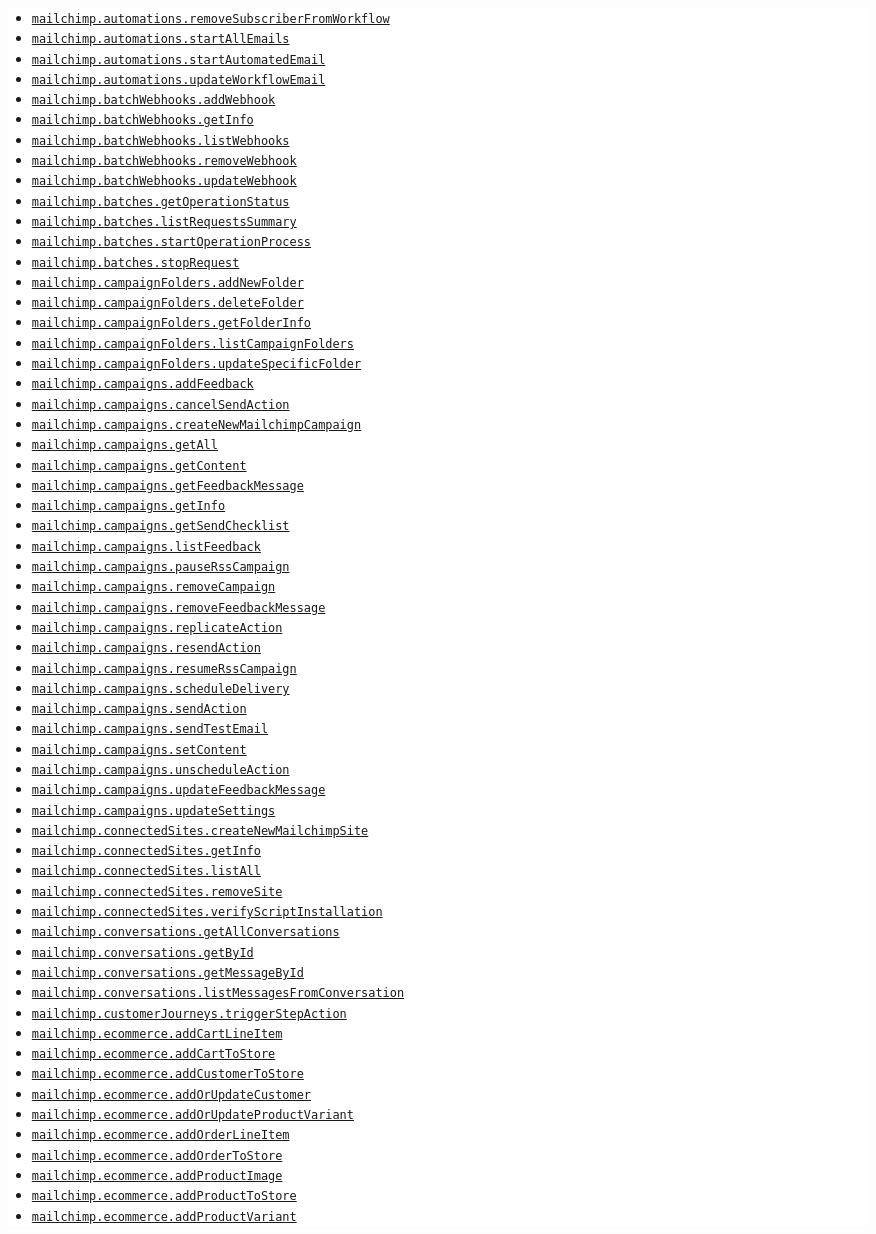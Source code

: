   * [`mailchimp.automations.removeSubscriberFromWorkflow`](#mailchimpautomationsremovesubscriberfromworkflow)
  * [`mailchimp.automations.startAllEmails`](#mailchimpautomationsstartallemails)
  * [`mailchimp.automations.startAutomatedEmail`](#mailchimpautomationsstartautomatedemail)
  * [`mailchimp.automations.updateWorkflowEmail`](#mailchimpautomationsupdateworkflowemail)
  * [`mailchimp.batchWebhooks.addWebhook`](#mailchimpbatchwebhooksaddwebhook)
  * [`mailchimp.batchWebhooks.getInfo`](#mailchimpbatchwebhooksgetinfo)
  * [`mailchimp.batchWebhooks.listWebhooks`](#mailchimpbatchwebhookslistwebhooks)
  * [`mailchimp.batchWebhooks.removeWebhook`](#mailchimpbatchwebhooksremovewebhook)
  * [`mailchimp.batchWebhooks.updateWebhook`](#mailchimpbatchwebhooksupdatewebhook)
  * [`mailchimp.batches.getOperationStatus`](#mailchimpbatchesgetoperationstatus)
  * [`mailchimp.batches.listRequestsSummary`](#mailchimpbatcheslistrequestssummary)
  * [`mailchimp.batches.startOperationProcess`](#mailchimpbatchesstartoperationprocess)
  * [`mailchimp.batches.stopRequest`](#mailchimpbatchesstoprequest)
  * [`mailchimp.campaignFolders.addNewFolder`](#mailchimpcampaignfoldersaddnewfolder)
  * [`mailchimp.campaignFolders.deleteFolder`](#mailchimpcampaignfoldersdeletefolder)
  * [`mailchimp.campaignFolders.getFolderInfo`](#mailchimpcampaignfoldersgetfolderinfo)
  * [`mailchimp.campaignFolders.listCampaignFolders`](#mailchimpcampaignfolderslistcampaignfolders)
  * [`mailchimp.campaignFolders.updateSpecificFolder`](#mailchimpcampaignfoldersupdatespecificfolder)
  * [`mailchimp.campaigns.addFeedback`](#mailchimpcampaignsaddfeedback)
  * [`mailchimp.campaigns.cancelSendAction`](#mailchimpcampaignscancelsendaction)
  * [`mailchimp.campaigns.createNewMailchimpCampaign`](#mailchimpcampaignscreatenewmailchimpcampaign)
  * [`mailchimp.campaigns.getAll`](#mailchimpcampaignsgetall)
  * [`mailchimp.campaigns.getContent`](#mailchimpcampaignsgetcontent)
  * [`mailchimp.campaigns.getFeedbackMessage`](#mailchimpcampaignsgetfeedbackmessage)
  * [`mailchimp.campaigns.getInfo`](#mailchimpcampaignsgetinfo)
  * [`mailchimp.campaigns.getSendChecklist`](#mailchimpcampaignsgetsendchecklist)
  * [`mailchimp.campaigns.listFeedback`](#mailchimpcampaignslistfeedback)
  * [`mailchimp.campaigns.pauseRssCampaign`](#mailchimpcampaignspausersscampaign)
  * [`mailchimp.campaigns.removeCampaign`](#mailchimpcampaignsremovecampaign)
  * [`mailchimp.campaigns.removeFeedbackMessage`](#mailchimpcampaignsremovefeedbackmessage)
  * [`mailchimp.campaigns.replicateAction`](#mailchimpcampaignsreplicateaction)
  * [`mailchimp.campaigns.resendAction`](#mailchimpcampaignsresendaction)
  * [`mailchimp.campaigns.resumeRssCampaign`](#mailchimpcampaignsresumersscampaign)
  * [`mailchimp.campaigns.scheduleDelivery`](#mailchimpcampaignsscheduledelivery)
  * [`mailchimp.campaigns.sendAction`](#mailchimpcampaignssendaction)
  * [`mailchimp.campaigns.sendTestEmail`](#mailchimpcampaignssendtestemail)
  * [`mailchimp.campaigns.setContent`](#mailchimpcampaignssetcontent)
  * [`mailchimp.campaigns.unscheduleAction`](#mailchimpcampaignsunscheduleaction)
  * [`mailchimp.campaigns.updateFeedbackMessage`](#mailchimpcampaignsupdatefeedbackmessage)
  * [`mailchimp.campaigns.updateSettings`](#mailchimpcampaignsupdatesettings)
  * [`mailchimp.connectedSites.createNewMailchimpSite`](#mailchimpconnectedsitescreatenewmailchimpsite)
  * [`mailchimp.connectedSites.getInfo`](#mailchimpconnectedsitesgetinfo)
  * [`mailchimp.connectedSites.listAll`](#mailchimpconnectedsiteslistall)
  * [`mailchimp.connectedSites.removeSite`](#mailchimpconnectedsitesremovesite)
  * [`mailchimp.connectedSites.verifyScriptInstallation`](#mailchimpconnectedsitesverifyscriptinstallation)
  * [`mailchimp.conversations.getAllConversations`](#mailchimpconversationsgetallconversations)
  * [`mailchimp.conversations.getById`](#mailchimpconversationsgetbyid)
  * [`mailchimp.conversations.getMessageById`](#mailchimpconversationsgetmessagebyid)
  * [`mailchimp.conversations.listMessagesFromConversation`](#mailchimpconversationslistmessagesfromconversation)
  * [`mailchimp.customerJourneys.triggerStepAction`](#mailchimpcustomerjourneystriggerstepaction)
  * [`mailchimp.ecommerce.addCartLineItem`](#mailchimpecommerceaddcartlineitem)
  * [`mailchimp.ecommerce.addCartToStore`](#mailchimpecommerceaddcarttostore)
  * [`mailchimp.ecommerce.addCustomerToStore`](#mailchimpecommerceaddcustomertostore)
  * [`mailchimp.ecommerce.addOrUpdateCustomer`](#mailchimpecommerceaddorupdatecustomer)
  * [`mailchimp.ecommerce.addOrUpdateProductVariant`](#mailchimpecommerceaddorupdateproductvariant)
  * [`mailchimp.ecommerce.addOrderLineItem`](#mailchimpecommerceaddorderlineitem)
  * [`mailchimp.ecommerce.addOrderToStore`](#mailchimpecommerceaddordertostore)
  * [`mailchimp.ecommerce.addProductImage`](#mailchimpecommerceaddproductimage)
  * [`mailchimp.ecommerce.addProductToStore`](#mailchimpecommerceaddproducttostore)
  * [`mailchimp.ecommerce.addProductVariant`](#mailchimpecommerceaddproductvariant)